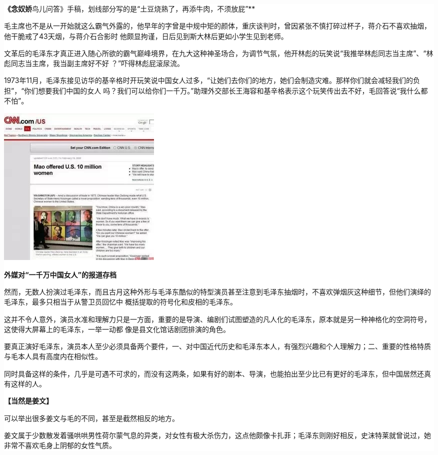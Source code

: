 **《念奴娇**鸟儿问答》手稿，划线部分写的是“土豆烧熟了，再添牛肉，不须放屁”**

  

毛主席也不是从一开始就这么霸气外露的，他早年的字曾是中规中矩的颜体，重庆谈判时，曾因紧张不慎打碎过杯子，蒋介石不喜欢抽烟，他干脆戒了43天烟，与蒋介石合影时
他颇显拘谨，日后见到斯大林后更如小学生见到老师。

  

文革后的毛泽东才真正进入随心所欲的霸气巅峰境界，在九大这种神圣场合，为调节气氛，他开林彪的玩笑说“我推举林彪同志当主席”、“林彪同志当主席，我当副主席好不好
？”吓得林彪屁滚尿流。

  

1973年11月，毛泽东接见访华的基辛格时开玩笑说中国女人过多，“让她们去你们的地方，她们会制造灾难。那样你们就会减轻我们的负担”，“你们想要我们中国的女人
吗？我们可以给你们一千万。”助理外交部长王海容和基辛格表示这个玩笑传出去不好，毛回答说“我什么都不怕”。

![](_resources/最适合演毛泽东的是姜文（下）|大象公会image7.jpg)

**外媒对“一千万中国女人”的报道存档**

  

然而，无数人扮演过毛泽东，而且古月这种外形与毛泽东酷似的特型演员甚至注意到毛泽东抽烟时，不喜欢弹烟灰这种细节，但他们演绎的毛泽东，最多只相当于从警卫员回忆中
概括提取的符号化和皮相的毛泽东。

  

这并不令人意外，演员水准和理解力只是一方面，重要的是导演、编剧们试图塑造的凡人化的毛泽东，原本就是另一种神格化的空洞符号，这使得大屏幕上的毛泽东，一举一动都
像是县文化馆话剧团排演的角色。

  

要真正演好毛泽东，演员本人至少必须具备两个要件，一、对中国近代历史和毛泽东本人，有强烈兴趣和个人理解力；二、重要的性格特质与毛本人具有高度内在相似性。

  

同时具备这样的条件，几乎是可遇不可求的，而没有这两条，如果有好的剧本、导演，也能拍出至少比已有更好的毛泽东，但中国居然还真有这样的人。

  

**【当然是姜文】**

  

可以举出很多姜文与毛的不同，甚至是截然相反的地方。

  

姜文属于少数散发着骚哄哄男性荷尔蒙气息的异类，对女性有极大杀伤力，这点他颇像卡扎菲；毛泽东则刚好相反，史沫特莱就曾说过，她非常不喜欢毛身上阴郁的女性气质。
